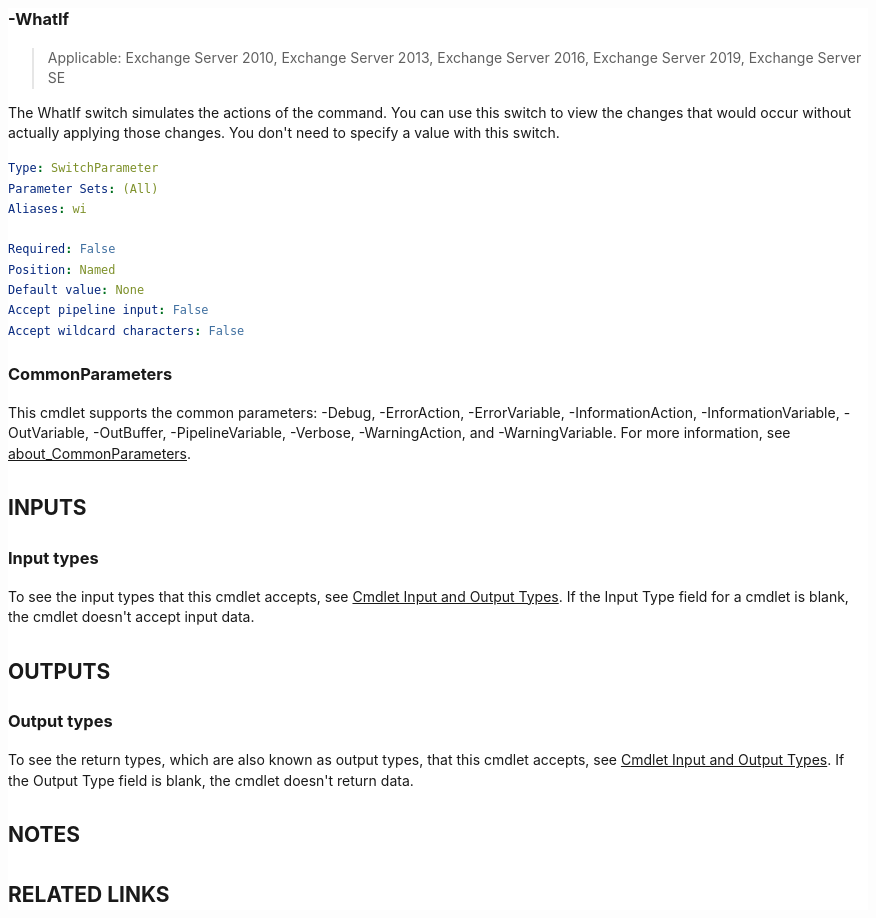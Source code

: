 ### -WhatIf

> Applicable: Exchange Server 2010, Exchange Server 2013, Exchange Server 2016, Exchange Server 2019, Exchange Server SE

The WhatIf switch simulates the actions of the command. You can use this switch to view the changes that would occur without actually applying those changes. You don't need to specify a value with this switch.

```yaml
Type: SwitchParameter
Parameter Sets: (All)
Aliases: wi

Required: False
Position: Named
Default value: None
Accept pipeline input: False
Accept wildcard characters: False
```

### CommonParameters
This cmdlet supports the common parameters: -Debug, -ErrorAction, -ErrorVariable, -InformationAction, -InformationVariable, -OutVariable, -OutBuffer, -PipelineVariable, -Verbose, -WarningAction, and -WarningVariable. For more information, see [about_CommonParameters](https://go.microsoft.com/fwlink/p/?LinkID=113216).

## INPUTS

### Input types
To see the input types that this cmdlet accepts, see [Cmdlet Input and Output Types](https://go.microsoft.com/fwlink/p/?LinkId=616387). If the Input Type field for a cmdlet is blank, the cmdlet doesn't accept input data.

## OUTPUTS

### Output types
To see the return types, which are also known as output types, that this cmdlet accepts, see [Cmdlet Input and Output Types](https://go.microsoft.com/fwlink/p/?LinkId=616387). If the Output Type field is blank, the cmdlet doesn't return data.

## NOTES

## RELATED LINKS
